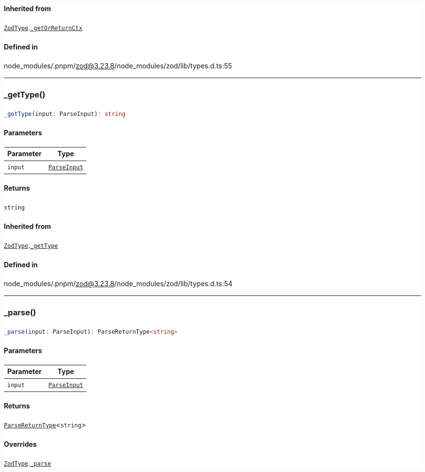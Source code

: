 #### Inherited from

[`ZodType`](ZodType.md).[`_getOrReturnCtx`](ZodType.md#_getorreturnctx)

#### Defined in

node\_modules/.pnpm/zod@3.23.8/node\_modules/zod/lib/types.d.ts:55

***

### \_getType()

```ts
_getType(input: ParseInput): string
```

#### Parameters

| Parameter | Type |
| ------ | ------ |
| `input` | [`ParseInput`](../type-aliases/ParseInput.md) |

#### Returns

`string`

#### Inherited from

[`ZodType`](ZodType.md).[`_getType`](ZodType.md#_gettype)

#### Defined in

node\_modules/.pnpm/zod@3.23.8/node\_modules/zod/lib/types.d.ts:54

***

### \_parse()

```ts
_parse(input: ParseInput): ParseReturnType<string>
```

#### Parameters

| Parameter | Type |
| ------ | ------ |
| `input` | [`ParseInput`](../type-aliases/ParseInput.md) |

#### Returns

[`ParseReturnType`](../type-aliases/ParseReturnType.md)\<`string`\>

#### Overrides

[`ZodType`](ZodType.md).[`_parse`](ZodType.md#_parse)
